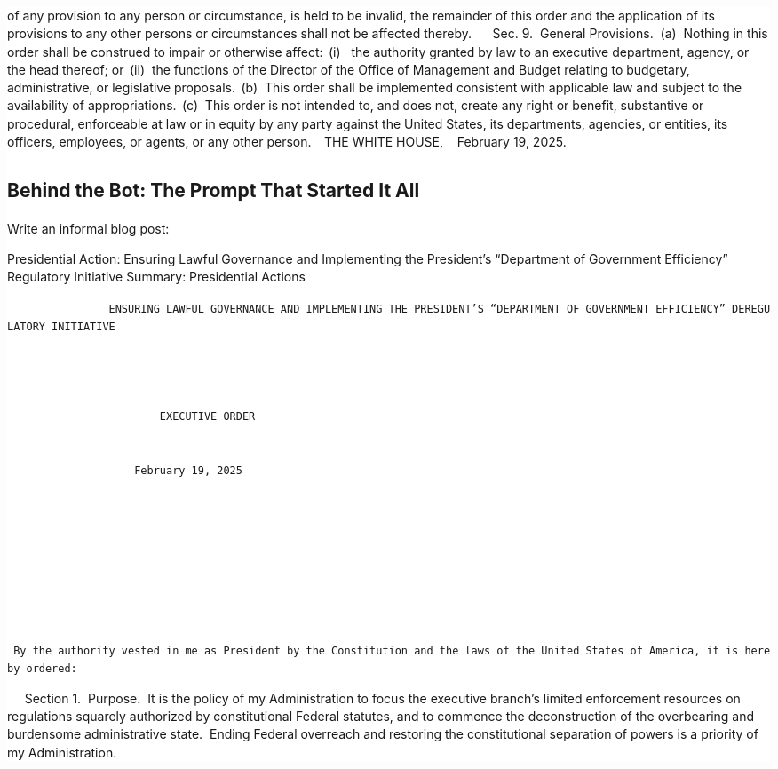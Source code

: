 of any provision to any person or circumstance, is held to be invalid, the remainder of this order and the application of its provisions to any other persons or circumstances shall not be affected thereby.      Sec. 9.  General Provisions.  (a)  Nothing in this order shall be construed to impair or otherwise affect:  (i)   the authority granted by law to an executive department, agency, or the head thereof; or  (ii)  the functions of the Director of the Office of Management and Budget relating to budgetary, administrative, or legislative proposals.  (b)  This order shall be implemented consistent with applicable law and subject to the availability of appropriations.  (c)  This order is not intended to, and does not, create any right or benefit, substantive or procedural, enforceable at law or in equity by any party against the United States, its departments, agencies, or entities, its officers, employees, or agents, or any other person.    THE WHITE HOUSE,    February 19, 2025.

## Behind the Bot:  The Prompt That Started It All

Write an informal blog post:

Presidential Action: Ensuring Lawful Governance and Implementing the President’s “Department of Government Efficiency” Regulatory Initiative
Summary: Presidential Actions				
			
							
					ENSURING LAWFUL GOVERNANCE AND IMPLEMENTING THE PRESIDENT’S “DEPARTMENT OF GOVERNMENT EFFICIENCY” DEREGULATORY INITIATIVE				
			
			
				
											
							EXECUTIVE ORDER						
										
					
						February 19, 2025					
				

			
					
	




     By the authority vested in me as President by the Constitution and the laws of the United States of America, it is hereby ordered: 



     Section 1.  Purpose.  It is the policy of my Administration to focus the executive branch’s limited enforcement resources on regulations squarely authorized by constitutional Federal statutes, and to commence the deconstruction of the overbearing and burdensome administrative state.  Ending Federal overreach and restoring the constitutional separation of powers is a priority of my Administration.  


